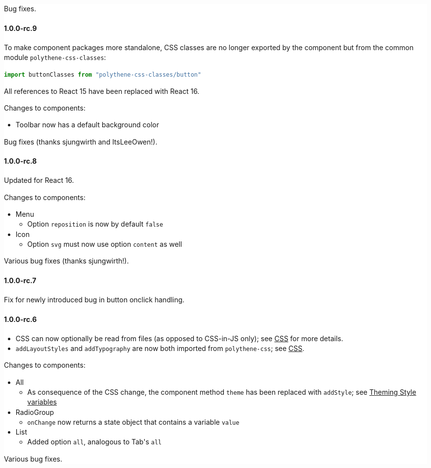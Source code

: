 Bug fixes.



#### 1.0.0-rc.9

To make component packages more standalone, CSS classes are no longer exported by the component but from the common module `polythene-css-classes`:

~~~javascript
import buttonClasses from "polythene-css-classes/button"
~~~

All references to React 15 have been replaced with React 16.

Changes to components:

* Toolbar now has a default background color

Bug fixes (thanks sjungwirth and ItsLeeOwen!).



#### 1.0.0-rc.8

Updated for React 16.

Changes to components:

* Menu
  * Option `reposition` is now by default `false`
* Icon
  * Option `svg` must now use option `content` as well 

Various bug fixes (thanks sjungwirth!).



#### 1.0.0-rc.7

Fix for newly introduced bug in button onclick handling.



#### 1.0.0-rc.6

* CSS can now optionally be read from files (as opposed to CSS-in-JS only); see [CSS](css.md) for more details.
* `addLayoutStyles` and `addTypography` are now both imported from `polythene-css`; see [CSS](css.md).

Changes to components:

* All
  * As consequence of the CSS change, the component method `theme` has been replaced with `addStyle`; see [Theming Style variables](theming/style-variables.md)
* RadioGroup
  * `onChange` now returns a state object that contains a variable `value`
* List
  * Added option `all`, analogous to Tab's `all`

Various bug fixes.

